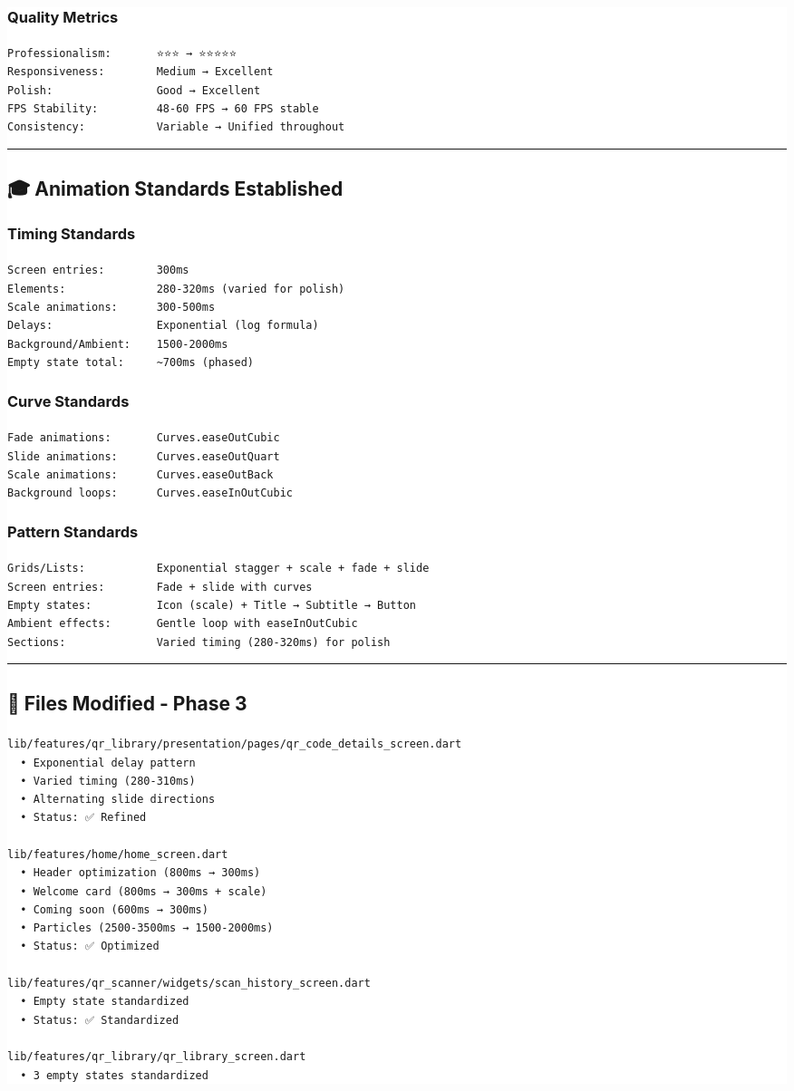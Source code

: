 ### Quality Metrics
```
Professionalism:       ⭐⭐⭐ → ⭐⭐⭐⭐⭐
Responsiveness:        Medium → Excellent
Polish:                Good → Excellent
FPS Stability:         48-60 FPS → 60 FPS stable
Consistency:           Variable → Unified throughout
```

---

## 🎓 Animation Standards Established

### Timing Standards
```
Screen entries:        300ms
Elements:              280-320ms (varied for polish)
Scale animations:      300-500ms
Delays:                Exponential (log formula)
Background/Ambient:    1500-2000ms
Empty state total:     ~700ms (phased)
```

### Curve Standards
```
Fade animations:       Curves.easeOutCubic
Slide animations:      Curves.easeOutQuart
Scale animations:      Curves.easeOutBack
Background loops:      Curves.easeInOutCubic
```

### Pattern Standards
```
Grids/Lists:           Exponential stagger + scale + fade + slide
Screen entries:        Fade + slide with curves
Empty states:          Icon (scale) + Title → Subtitle → Button
Ambient effects:       Gentle loop with easeInOutCubic
Sections:              Varied timing (280-320ms) for polish
```

---

## 📁 Files Modified - Phase 3

```
lib/features/qr_library/presentation/pages/qr_code_details_screen.dart
  • Exponential delay pattern
  • Varied timing (280-310ms)
  • Alternating slide directions
  • Status: ✅ Refined

lib/features/home/home_screen.dart
  • Header optimization (800ms → 300ms)
  • Welcome card (800ms → 300ms + scale)
  • Coming soon (600ms → 300ms)
  • Particles (2500-3500ms → 1500-2000ms)
  • Status: ✅ Optimized

lib/features/qr_scanner/widgets/scan_history_screen.dart
  • Empty state standardized
  • Status: ✅ Standardized

lib/features/qr_library/qr_library_screen.dart
  • 3 empty states standardized
```